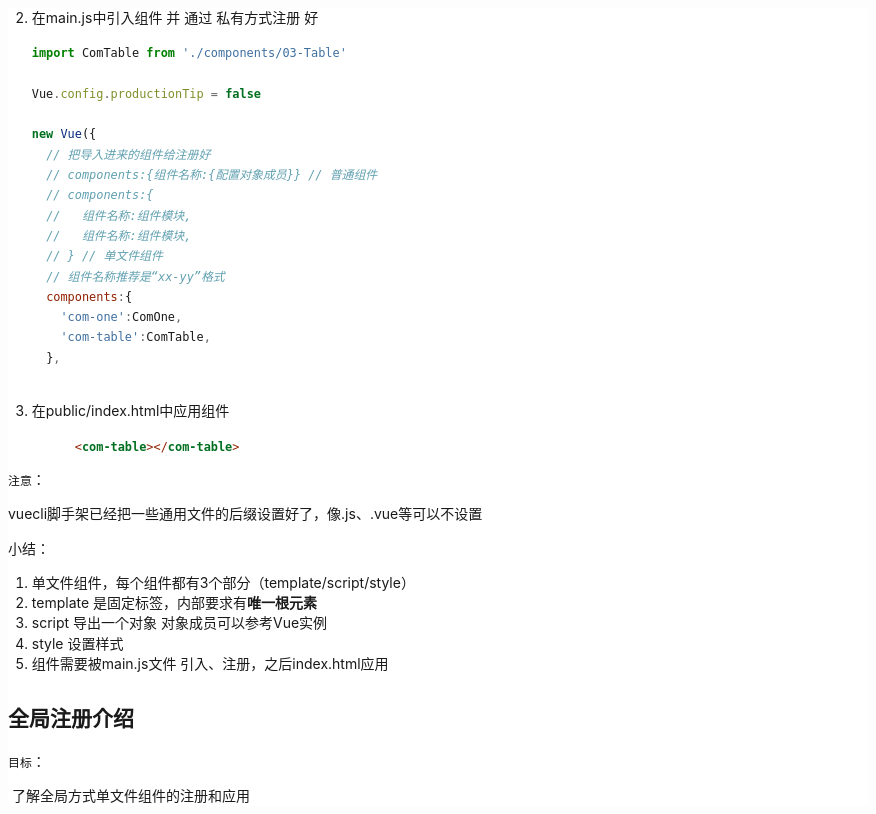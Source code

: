    

2. 在main.js中引入组件  并  通过 私有方式注册 好

   ```js
   import ComTable from './components/03-Table'
   
   Vue.config.productionTip = false
   
   new Vue({
     // 把导入进来的组件给注册好
     // components:{组件名称:{配置对象成员}} // 普通组件
     // components:{
     //   组件名称:组件模块,
     //   组件名称:组件模块,
     // } // 单文件组件
     // 组件名称推荐是“xx-yy”格式
     components:{
       'com-one':ComOne,
       'com-table':ComTable,
     },
   
   
   
   ```

   

3. 在public/index.html中应用组件

   ```html
         <com-table></com-table>
   
   
   ```

`注意`：

​	vuecli脚手架已经把一些通用文件的后缀设置好了，像.js、.vue等可以不设置



小结：

1. 单文件组件，每个组件都有3个部分（template/script/style）
2. template 是固定标签，内部要求有**唯一根元素**
3. script  导出一个对象     对象成员可以参考Vue实例
4. style 设置样式
5. 组件需要被main.js文件 引入、注册，之后index.html应用





## 全局注册介绍

`目标`：

​	了解全局方式单文件组件的注册和应用
